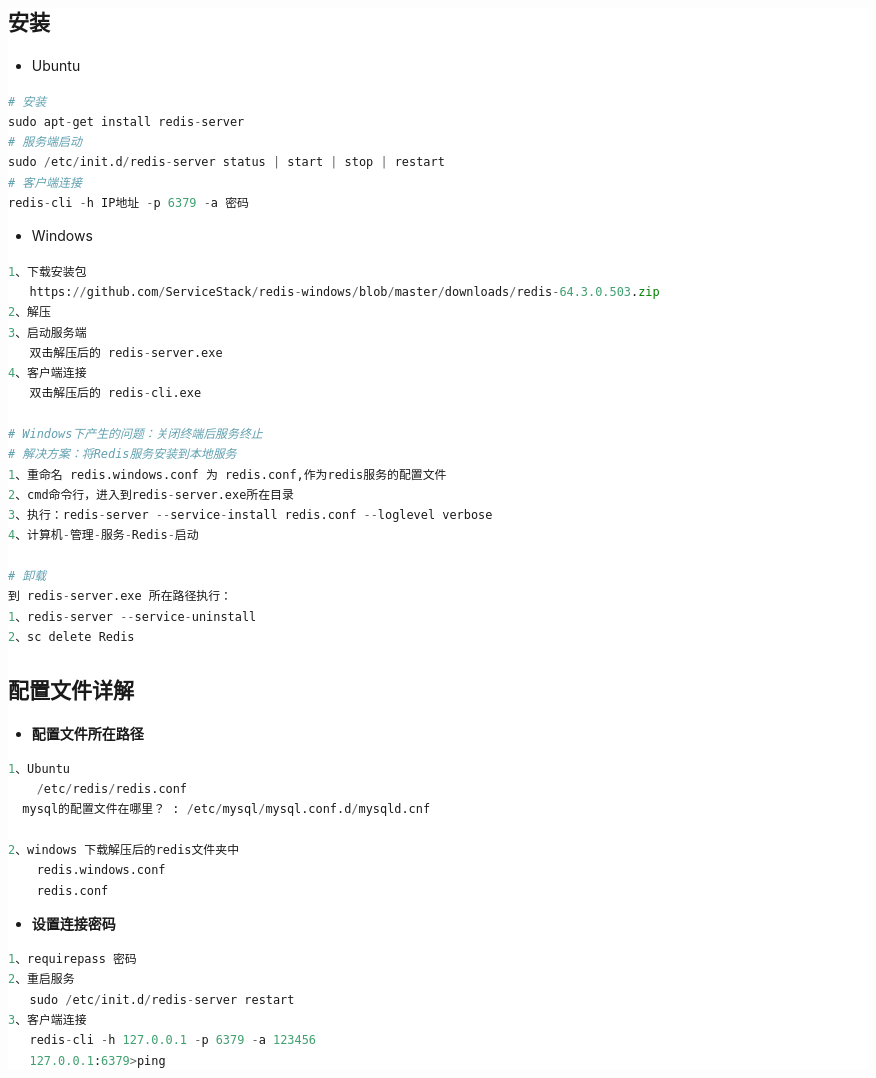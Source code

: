 ## **安装**

- Ubuntu

```python
# 安装
sudo apt-get install redis-server
# 服务端启动
sudo /etc/init.d/redis-server status | start | stop | restart
# 客户端连接
redis-cli -h IP地址 -p 6379 -a 密码
```

- Windows

```python
1、下载安装包
   https://github.com/ServiceStack/redis-windows/blob/master/downloads/redis-64.3.0.503.zip
2、解压
3、启动服务端
   双击解压后的 redis-server.exe 
4、客户端连接
   双击解压后的 redis-cli.exe

# Windows下产生的问题：关闭终端后服务终止
# 解决方案：将Redis服务安装到本地服务
1、重命名 redis.windows.conf 为 redis.conf,作为redis服务的配置文件
2、cmd命令行，进入到redis-server.exe所在目录
3、执行：redis-server --service-install redis.conf --loglevel verbose
4、计算机-管理-服务-Redis-启动

# 卸载
到 redis-server.exe 所在路径执行：
1、redis-server --service-uninstall
2、sc delete Redis
```

## **配置文件详解**

- **配置文件所在路径**

```python
1、Ubuntu
	/etc/redis/redis.conf
  mysql的配置文件在哪里？ : /etc/mysql/mysql.conf.d/mysqld.cnf

2、windows 下载解压后的redis文件夹中
	redis.windows.conf 
	redis.conf
```

- **设置连接密码**

```python
1、requirepass 密码
2、重启服务
   sudo /etc/init.d/redis-server restart
3、客户端连接
   redis-cli -h 127.0.0.1 -p 6379 -a 123456
   127.0.0.1:6379>ping
```
